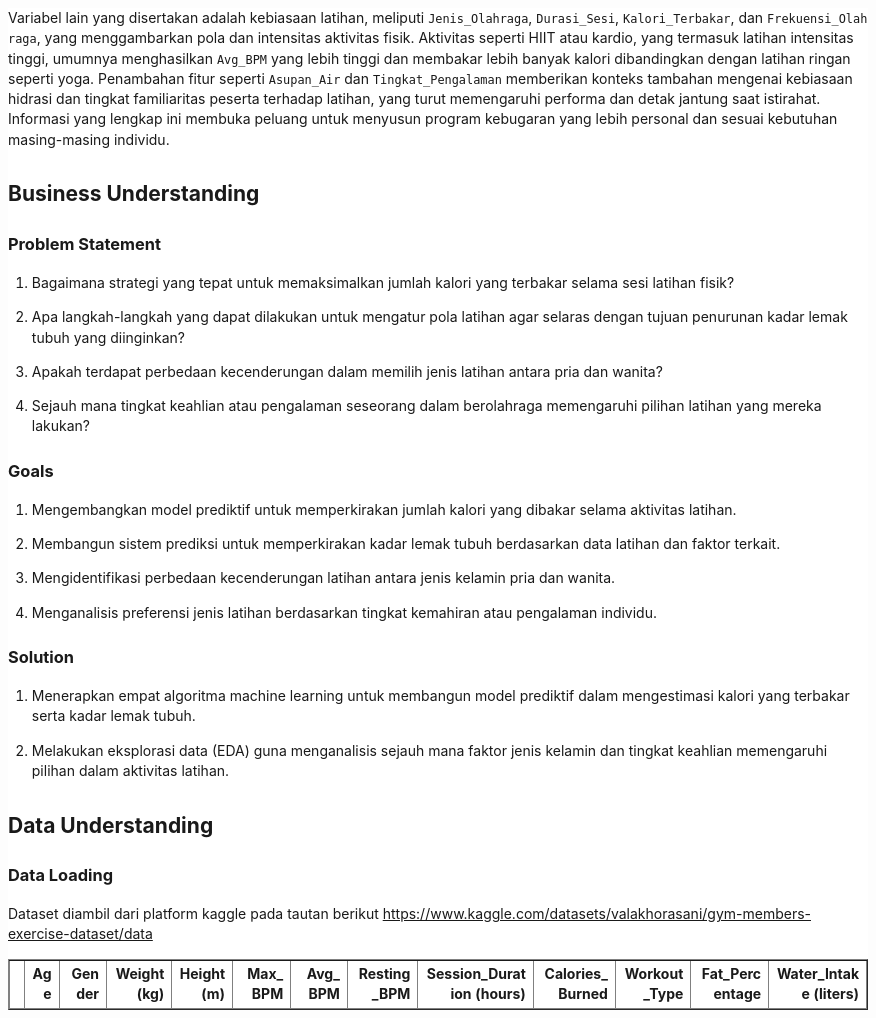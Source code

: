 Variabel lain yang disertakan adalah kebiasaan latihan, meliputi `Jenis_Olahraga`, `Durasi_Sesi`, `Kalori_Terbakar`, dan `Frekuensi_Olahraga`, yang menggambarkan pola dan intensitas aktivitas fisik. Aktivitas seperti HIIT atau kardio, yang termasuk latihan intensitas tinggi, umumnya menghasilkan `Avg_BPM` yang lebih tinggi dan membakar lebih banyak kalori dibandingkan dengan latihan ringan seperti yoga. Penambahan fitur seperti `Asupan_Air` dan `Tingkat_Pengalaman` memberikan konteks tambahan mengenai kebiasaan hidrasi dan tingkat familiaritas peserta terhadap latihan, yang turut memengaruhi performa dan detak jantung saat istirahat. Informasi yang lengkap ini membuka peluang untuk menyusun program kebugaran yang lebih personal dan sesuai kebutuhan masing-masing individu.


## Business Understanding
### Problem Statement
1. Bagaimana strategi yang tepat untuk memaksimalkan jumlah kalori yang terbakar selama sesi latihan fisik?

2. Apa langkah-langkah yang dapat dilakukan untuk mengatur pola latihan agar selaras dengan tujuan penurunan kadar lemak tubuh yang diinginkan?

3. Apakah terdapat perbedaan kecenderungan dalam memilih jenis latihan antara pria dan wanita?

4. Sejauh mana tingkat keahlian atau pengalaman seseorang dalam berolahraga memengaruhi pilihan latihan yang mereka lakukan?

### Goals
1. Mengembangkan model prediktif untuk memperkirakan jumlah kalori yang dibakar selama aktivitas latihan.

2. Membangun sistem prediksi untuk memperkirakan kadar lemak tubuh berdasarkan data latihan dan faktor terkait.

3. Mengidentifikasi perbedaan kecenderungan latihan antara jenis kelamin pria dan wanita.

4. Menganalisis preferensi jenis latihan berdasarkan tingkat kemahiran atau pengalaman individu.

### Solution
1. Menerapkan empat algoritma machine learning untuk membangun model prediktif dalam mengestimasi kalori yang terbakar serta kadar lemak tubuh.

2. Melakukan eksplorasi data (EDA) guna menganalisis sejauh mana faktor jenis kelamin dan tingkat keahlian memengaruhi pilihan dalam aktivitas latihan.


## **Data Understanding**


### Data Loading

Dataset diambil dari platform kaggle pada tautan berikut https://www.kaggle.com/datasets/valakhorasani/gym-members-exercise-dataset/data

  
<Table border="1" Class="DataFrame">
  <thead>
    <tr Style="text-align: right;">
      <th></th>
      <th>Age</th>
      <th>Gender</th>
      <th>Weight (kg)</th>
      <th>Height (m)</th>
      <th>Max_BPM</th>
      <th>Avg_BPM</th>
      <th>Resting_BPM</th>
      <th>Session_Duration (hours)</th>
      <th>Calories_Burned</th>
      <th>Workout_Type</th>
      <th>Fat_Percentage</th>
      <th>Water_Intake (liters)</th>